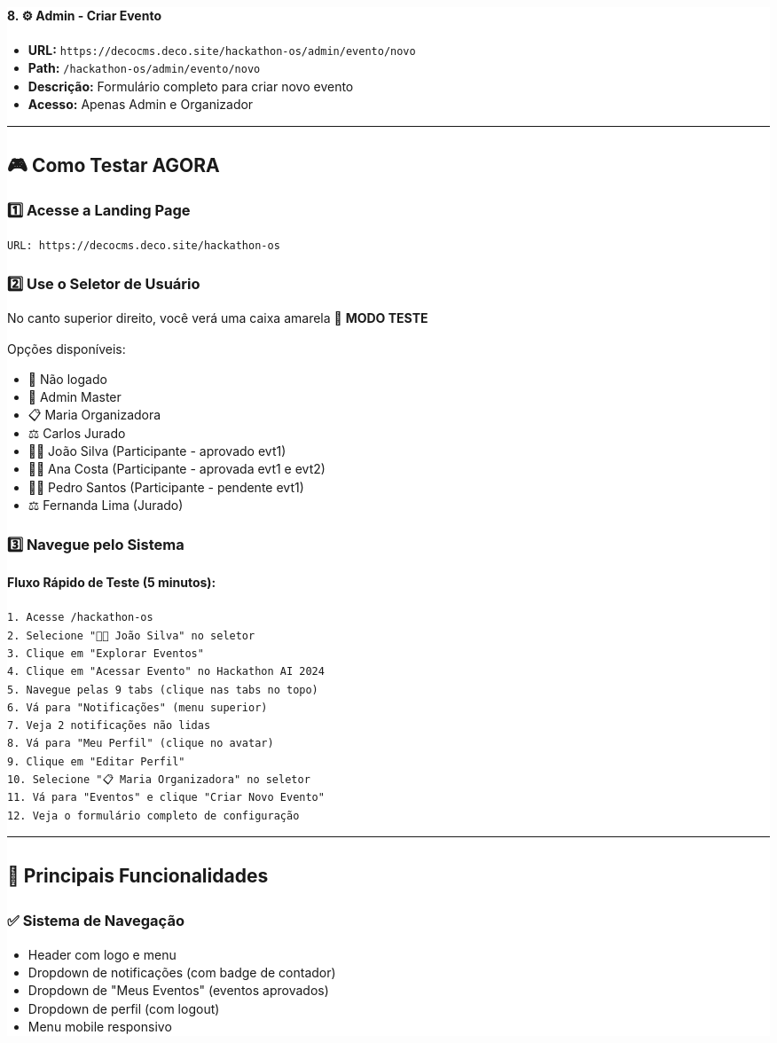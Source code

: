 #### 8. ⚙️ Admin - Criar Evento
- **URL:** `https://decocms.deco.site/hackathon-os/admin/evento/novo`
- **Path:** `/hackathon-os/admin/evento/novo`
- **Descrição:** Formulário completo para criar novo evento
- **Acesso:** Apenas Admin e Organizador

---

## 🎮 Como Testar AGORA

### 1️⃣ Acesse a Landing Page
```
URL: https://decocms.deco.site/hackathon-os
```

### 2️⃣ Use o Seletor de Usuário
No canto superior direito, você verá uma caixa amarela 🧪 **MODO TESTE**

Opções disponíveis:
- 👤 Não logado
- 🔧 Admin Master
- 📋 Maria Organizadora
- ⚖️ Carlos Jurado
- 👨‍💻 João Silva (Participante - aprovado evt1)
- 👩‍🎨 Ana Costa (Participante - aprovada evt1 e evt2)
- 👨‍💼 Pedro Santos (Participante - pendente evt1)
- ⚖️ Fernanda Lima (Jurado)

### 3️⃣ Navegue pelo Sistema

#### Fluxo Rápido de Teste (5 minutos):
```
1. Acesse /hackathon-os
2. Selecione "👨‍💻 João Silva" no seletor
3. Clique em "Explorar Eventos"
4. Clique em "Acessar Evento" no Hackathon AI 2024
5. Navegue pelas 9 tabs (clique nas tabs no topo)
6. Vá para "Notificações" (menu superior)
7. Veja 2 notificações não lidas
8. Vá para "Meu Perfil" (clique no avatar)
9. Clique em "Editar Perfil"
10. Selecione "📋 Maria Organizadora" no seletor
11. Vá para "Eventos" e clique "Criar Novo Evento"
12. Veja o formulário completo de configuração
```

---

## 🎯 Principais Funcionalidades

### ✅ Sistema de Navegação
- Header com logo e menu
- Dropdown de notificações (com badge de contador)
- Dropdown de "Meus Eventos" (eventos aprovados)
- Dropdown de perfil (com logout)
- Menu mobile responsivo

